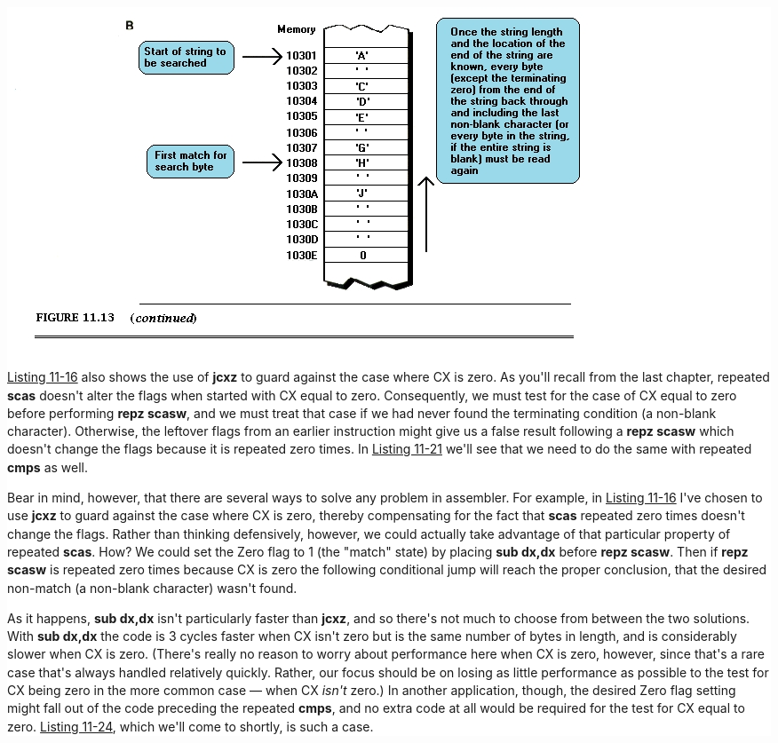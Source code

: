 ![image](ZOA_html_m3835c4f8.jpg)

[Listing 11-16](#L1116) also shows the use of **jcxz** to guard against
the case where CX is zero. As you'll recall from the last chapter,
repeated **scas** doesn't alter the flags when started with CX equal to
zero. Consequently, we must test for the case of CX equal to zero before
performing **repz scasw**, and we must treat that case if we had never
found the terminating condition (a non-blank character). Otherwise, the
leftover flags from an earlier instruction might give us a false result
following a **repz scasw** which doesn't change the flags because it is
repeated zero times. In [Listing 11-21](#L1121) we'll see that we need
to do the same with repeated **cmps** as well.

Bear in mind, however, that there are several ways to solve any problem
in assembler. For example, in [Listing 11-16](#L1116) I've chosen to use
**jcxz** to guard against the case where CX is zero, thereby
compensating for the fact that **scas** repeated zero times doesn't
change the flags. Rather than thinking defensively, however, we could
actually take advantage of that particular property of repeated
**scas**. How? We could set the Zero flag to 1 (the "match" state) by
placing **sub dx,dx** before **repz scasw**. Then if **repz scasw** is
repeated zero times because CX is zero the following conditional jump
will reach the proper conclusion, that the desired non-match (a
non-blank character) wasn't found.

As it happens, **sub dx,dx** isn't particularly faster than **jcxz**,
and so there's not much to choose from between the two solutions. With
**sub dx,dx** the code is 3 cycles faster when CX isn't zero but is the
same number of bytes in length, and is considerably slower when CX is
zero. (There's really no reason to worry about performance here when CX
is zero, however, since that's a rare case that's always handled
relatively quickly. Rather, our focus should be on losing as little
performance as possible to the test for CX being zero in the more common
case — when CX *isn't* zero.) In another application, though, the
desired Zero flag setting might fall out of the code preceding the
repeated **cmps**, and no extra code at all would be required for the
test for CX equal to zero. [Listing 11-24](#L1124), which we'll come to
shortly, is such a case.
